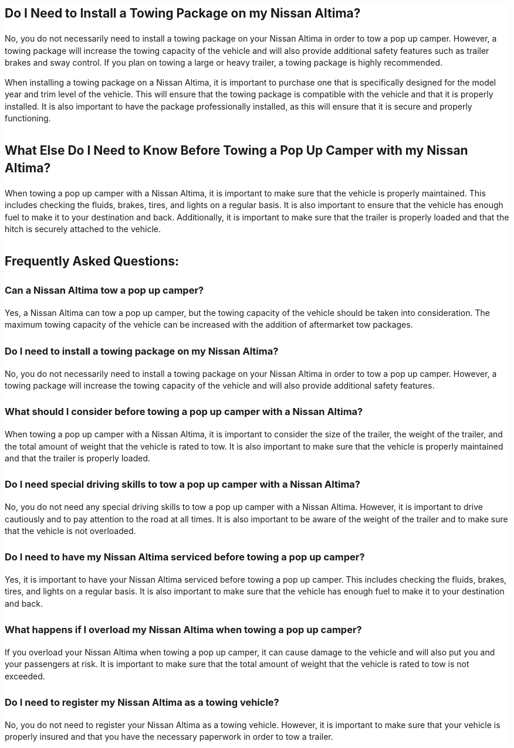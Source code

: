 <h2>Do I Need to Install a Towing Package on my Nissan Altima?</h2>

<p>No, you do not necessarily need to install a towing package on your Nissan Altima in order to tow a pop up camper. However, a towing package will increase the towing capacity of the vehicle and will also provide additional safety features such as trailer brakes and sway control. If you plan on towing a large or heavy trailer, a towing package is highly recommended.</p>

<p>When installing a towing package on a Nissan Altima, it is important to purchase one that is specifically designed for the model year and trim level of the vehicle. This will ensure that the towing package is compatible with the vehicle and that it is properly installed. It is also important to have the package professionally installed, as this will ensure that it is secure and properly functioning.</p>

<h2>What Else Do I Need to Know Before Towing a Pop Up Camper with my Nissan Altima?</h2>

<p>When towing a pop up camper with a Nissan Altima, it is important to make sure that the vehicle is properly maintained. This includes checking the fluids, brakes, tires, and lights on a regular basis. It is also important to ensure that the vehicle has enough fuel to make it to your destination and back. Additionally, it is important to make sure that the trailer is properly loaded and that the hitch is securely attached to the vehicle.</p>

<h2>Frequently Asked Questions:</h2>

<h3>Can a Nissan Altima tow a pop up camper?</h3>
<p>Yes, a Nissan Altima can tow a pop up camper, but the towing capacity of the vehicle should be taken into consideration. The maximum towing capacity of the vehicle can be increased with the addition of aftermarket tow packages.</p>

<h3>Do I need to install a towing package on my Nissan Altima?</h3>
<p>No, you do not necessarily need to install a towing package on your Nissan Altima in order to tow a pop up camper. However, a towing package will increase the towing capacity of the vehicle and will also provide additional safety features.</p>

<h3>What should I consider before towing a pop up camper with a Nissan Altima?</h3>
<p>When towing a pop up camper with a Nissan Altima, it is important to consider the size of the trailer, the weight of the trailer, and the total amount of weight that the vehicle is rated to tow. It is also important to make sure that the vehicle is properly maintained and that the trailer is properly loaded.</p>

<h3>Do I need special driving skills to tow a pop up camper with a Nissan Altima?</h3>
<p>No, you do not need any special driving skills to tow a pop up camper with a Nissan Altima. However, it is important to drive cautiously and to pay attention to the road at all times. It is also important to be aware of the weight of the trailer and to make sure that the vehicle is not overloaded.</p>

<h3>Do I need to have my Nissan Altima serviced before towing a pop up camper?</h3>
<p>Yes, it is important to have your Nissan Altima serviced before towing a pop up camper. This includes checking the fluids, brakes, tires, and lights on a regular basis. It is also important to make sure that the vehicle has enough fuel to make it to your destination and back.</p>

<h3>What happens if I overload my Nissan Altima when towing a pop up camper?</h3>
<p>If you overload your Nissan Altima when towing a pop up camper, it can cause damage to the vehicle and will also put you and your passengers at risk. It is important to make sure that the total amount of weight that the vehicle is rated to tow is not exceeded.</p>

<h3>Do I need to register my Nissan Altima as a towing vehicle?</h3>
<p>No, you do not need to register your Nissan Altima as a towing vehicle. However, it is important to make sure that your vehicle is properly insured and that you have the necessary paperwork in order to tow a trailer.</p>
